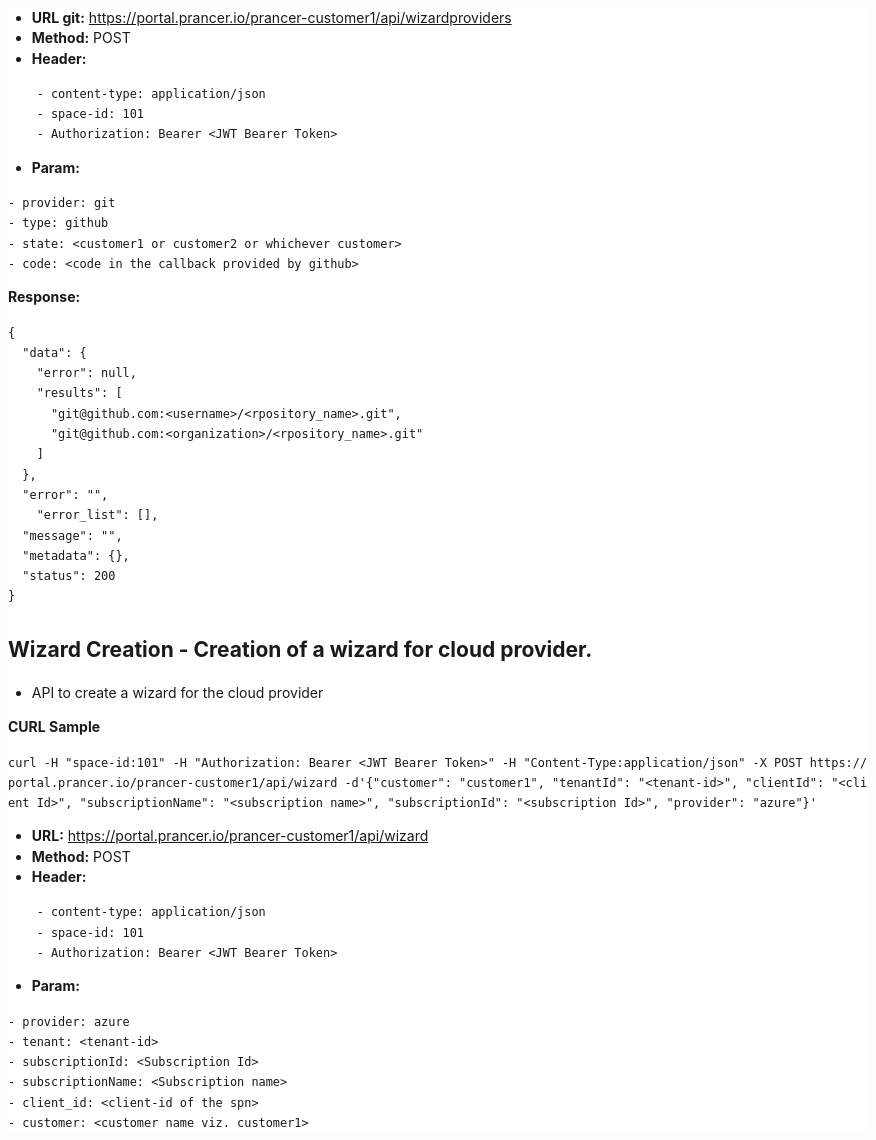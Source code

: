 - **URL git:** https://portal.prancer.io/prancer-customer1/api/wizardproviders
- **Method:** POST
- **Header:**
```
    - content-type: application/json
    - space-id: 101
    - Authorization: Bearer <JWT Bearer Token>
```
- **Param:**
```
- provider: git
- type: github
- state: <customer1 or customer2 or whichever customer>
- code: <code in the callback provided by github>
```

**Response:**
```
{
  "data": {
    "error": null,
    "results": [
      "git@github.com:<username>/<rpository_name>.git", 
      "git@github.com:<organization>/<rpository_name>.git"
    ]
  },
  "error": "",
    "error_list": [],
  "message": "",
  "metadata": {},
  "status": 200
}
```

**Wizard Creation - Creation of a wizard for cloud provider.**
---
- API to create a wizard for the cloud provider

**CURL Sample**
```
curl -H "space-id:101" -H "Authorization: Bearer <JWT Bearer Token>" -H "Content-Type:application/json" -X POST https://portal.prancer.io/prancer-customer1/api/wizard -d'{"customer": "customer1", "tenantId": "<tenant-id>", "clientId": "<client Id>", "subscriptionName": "<subscription name>", "subscriptionId": "<subscription Id>", "provider": "azure"}'
```

- **URL:** https://portal.prancer.io/prancer-customer1/api/wizard
- **Method:** POST
- **Header:**
```
    - content-type: application/json
    - space-id: 101
    - Authorization: Bearer <JWT Bearer Token>
```
- **Param:**
```
- provider: azure
- tenant: <tenant-id>
- subscriptionId: <Subscription Id>
- subscriptionName: <Subscription name>
- client_id: <client-id of the spn>
- customer: <customer name viz. customer1>
```
